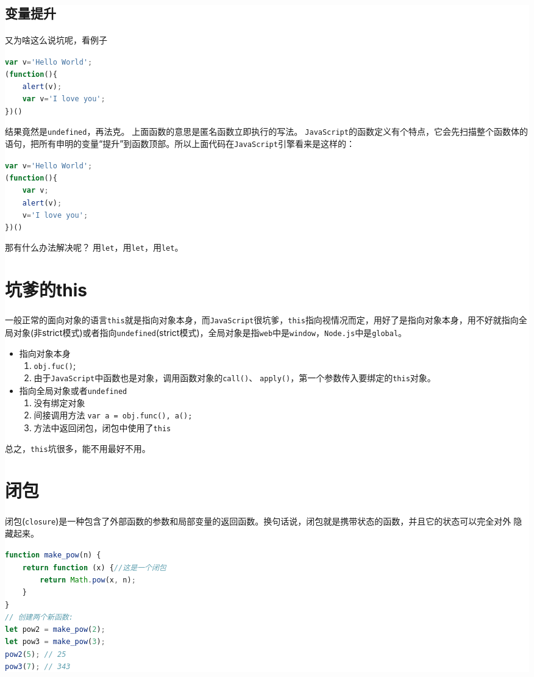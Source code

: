 ## 变量提升

又为啥这么说坑呢，看例子
```javascript
var v='Hello World';
(function(){
    alert(v);
    var v='I love you';
})()
```
结果竟然是``undefined``，再法克。
上面函数的意思是匿名函数立即执行的写法。
``JavaScript``的函数定义有个特点，它会先扫描整个函数体的语句，把所有申明的变量“提升”到函数顶部。所以上面代码在``JavaScript``引擎看来是这样的：
```javascript
var v='Hello World';
(function(){
    var v;
    alert(v);
    v='I love you';
})()
```
那有什么办法解决呢？
用``let``，用``let``，用``let``。

# 坑爹的this

一般正常的面向对象的语言``this``就是指向对象本身，而``JavaScript``很坑爹，``this``指向视情况而定，用好了是指向对象本身，用不好就指向全局对象(非strict模式)或者指向``undefined``(strict模式)，全局对象是指``web``中是``window``，``Node.js``中是``global``。

 - 指向对象本身
    1. ``obj.fuc()``; 
    2. 由于``JavaScript``中函数也是对象，调用函数对象的``call()``、 ``apply()``，第一个参数传入要绑定的``this``对象。
 - 指向全局对象或者``undefined`` 
    1. 没有绑定对象
    2. 间接调用方法 ``var a = obj.func(), a();``
    3. 方法中返回闭包，闭包中使用了``this``
 
总之，``this``坑很多，能不用最好不用。
 
# 闭包

闭包(``closure``)是一种包含了外部函数的参数和局部变量的返回函数。换句话说，闭包就是携带状态的函数，并且它的状态可以完全对外 隐藏起来。

```javascript
function make_pow(n) {
    return function (x) {//这是一个闭包
        return Math.pow(x, n);
    }
}
// 创建两个新函数:
let pow2 = make_pow(2);
let pow3 = make_pow(3);
pow2(5); // 25
pow3(7); // 343
```
